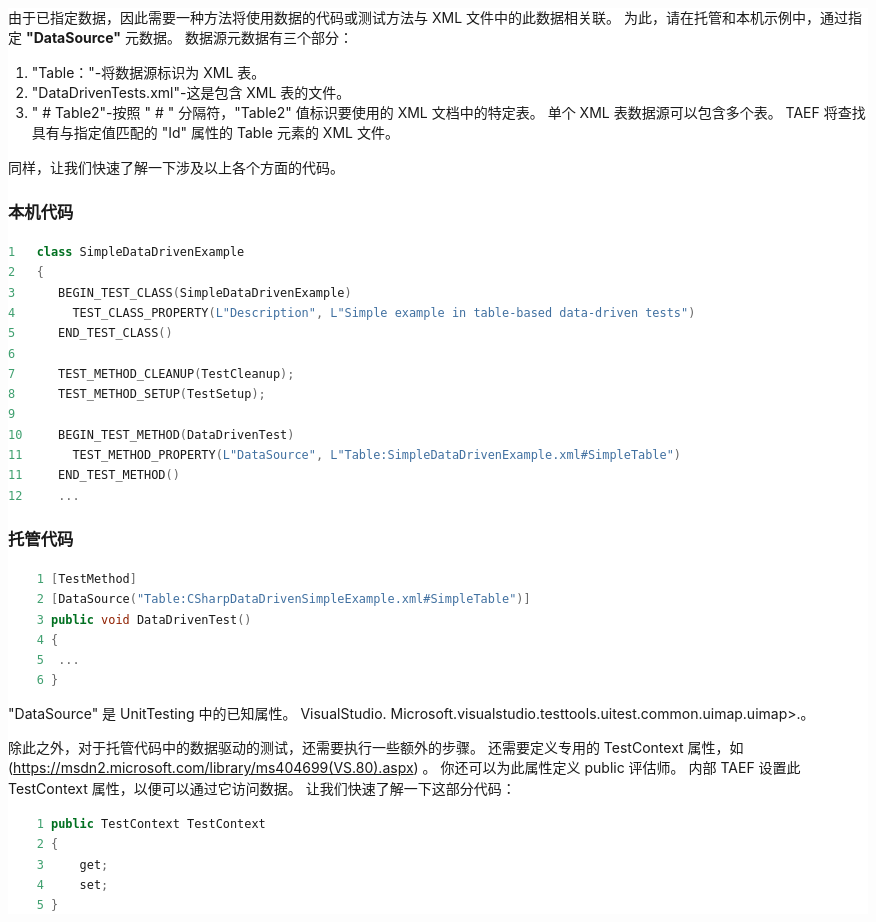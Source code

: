 
由于已指定数据，因此需要一种方法将使用数据的代码或测试方法与 XML 文件中的此数据相关联。 为此，请在托管和本机示例中，通过指定 **"DataSource"** 元数据。 数据源元数据有三个部分：

1.  "Table："-将数据源标识为 XML 表。
2.  "DataDrivenTests.xml"-这是包含 XML 表的文件。
3.  " \# Table2"-按照 " \# " 分隔符，"Table2" 值标识要使用的 XML 文档中的特定表。 单个 XML 表数据源可以包含多个表。 TAEF 将查找具有与指定值匹配的 "Id" 属性的 Table 元素的 XML 文件。

同样，让我们快速了解一下涉及以上各个方面的代码。

### <a name="span-idnative_codespanspan-idnative_codespanspan-idnative_codespannative-code"></a><span id="Native_code"></span><span id="native_code"></span><span id="NATIVE_CODE"></span>本机代码

```cpp
1   class SimpleDataDrivenExample
2   {
3      BEGIN_TEST_CLASS(SimpleDataDrivenExample)
4        TEST_CLASS_PROPERTY(L"Description", L"Simple example in table-based data-driven tests")
5      END_TEST_CLASS()
6   
7      TEST_METHOD_CLEANUP(TestCleanup);
8      TEST_METHOD_SETUP(TestSetup);
9    
10     BEGIN_TEST_METHOD(DataDrivenTest)
11       TEST_METHOD_PROPERTY(L"DataSource", L"Table:SimpleDataDrivenExample.xml#SimpleTable")
11     END_TEST_METHOD()
12     ...
```

### <a name="span-idmanaged_codespanspan-idmanaged_codespanspan-idmanaged_codespanmanaged-code"></a><span id="Managed_code"></span><span id="managed_code"></span><span id="MANAGED_CODE"></span>托管代码

```cpp
    1 [TestMethod]
    2 [DataSource("Table:CSharpDataDrivenSimpleExample.xml#SimpleTable")]
    3 public void DataDrivenTest()
    4 {
    5  ...
    6 }
```

"DataSource" 是 UnitTesting 中的已知属性。 VisualStudio. Microsoft.visualstudio.testtools.uitest.common.uimap.uimap>.。

除此之外，对于托管代码中的数据驱动的测试，还需要执行一些额外的步骤。 还需要定义专用的 TestContext 属性，如 (<https://msdn2.microsoft.com/library/ms404699(VS.80).aspx>) 。 你还可以为此属性定义 public 评估师。 内部 TAEF 设置此 TestContext 属性，以便可以通过它访问数据。 让我们快速了解一下这部分代码：

```cpp
    1 public TestContext TestContext
    2 {
    3     get;
    4     set;
    5 }
```
